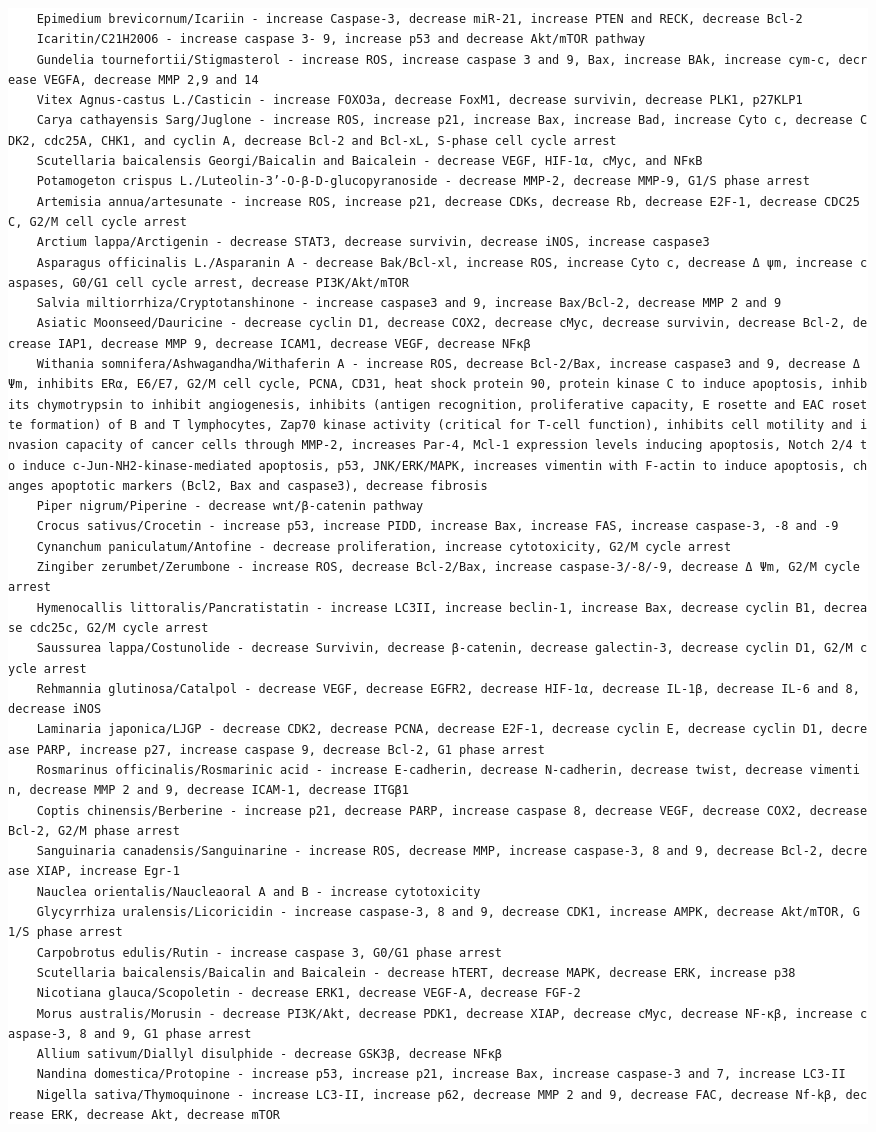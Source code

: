 		Epimedium brevicornum/Icariin - increase Caspase-3, decrease miR-21, increase PTEN and RECK, decrease Bcl-2
		Icaritin/C21H20O6 - increase caspase 3- 9, increase p53 and decrease Akt/mTOR pathway
		Gundelia tournefortii/Stigmasterol - increase ROS, increase caspase 3 and 9, Bax, increase BAk, increase cym-c, decrease VEGFA, decrease MMP 2,9 and 14
		Vitex Agnus-castus L./Casticin - increase FOXO3a, decrease FoxM1, decrease survivin, decrease PLK1, p27KLP1
		Carya cathayensis Sarg/Juglone - increase ROS, increase p21, increase Bax, increase Bad, increase Cyto c, decrease CDK2, cdc25A, CHK1, and cyclin A, decrease Bcl-2 and Bcl-xL, S-phase cell cycle arrest
		Scutellaria baicalensis Georgi/Baicalin and Baicalein - decrease VEGF, HIF-1α, cMyc, and NFκB
		Potamogeton crispus L./Luteolin-3’-O-β-D-glucopyranoside - decrease MMP-2, decrease MMP-9, G1/S phase arrest
		Artemisia annua/artesunate - increase ROS, increase p21, decrease CDKs, decrease Rb, decrease E2F-1, decrease CDC25C, G2/M cell cycle arrest
		Arctium lappa/Arctigenin - decrease STAT3, decrease survivin, decrease iNOS, increase caspase3
		Asparagus officinalis L./Asparanin A - decrease Bak/Bcl-xl, increase ROS, increase Cyto c, decrease Δ ψm, increase caspases, G0/G1 cell cycle arrest, decrease PI3K/Akt/mTOR
		Salvia miltiorrhiza/Cryptotanshinone - increase caspase3 and 9, increase Bax/Bcl-2, decrease MMP 2 and 9
		Asiatic Moonseed/Dauricine - decrease cyclin D1, decrease COX2, decrease cMyc, decrease survivin, decrease Bcl-2, decrease IAP1, decrease MMP 9, decrease ICAM1, decrease VEGF, decrease NFκβ
		Withania somnifera/Ashwagandha/Withaferin A - increase ROS, decrease Bcl-2/Bax, increase caspase3 and 9, decrease Δ Ψm, inhibits ERα, E6/E7, G2/M cell cycle, PCNA, CD31, heat shock protein 90, protein kinase C to induce apoptosis, inhibits chymotrypsin to inhibit angiogenesis, inhibits (antigen recognition, proliferative capacity, E rosette and EAC rosette formation) of B and T lymphocytes, Zap70 kinase activity (critical for T-cell function), inhibits cell motility and invasion capacity of cancer cells through MMP-2, increases Par-4, Mcl-1 expression levels inducing apoptosis, Notch 2/4 to induce c-Jun-NH2-kinase-mediated apoptosis, p53, JNK/ERK/MAPK, increases vimentin with F-actin to induce apoptosis, changes apoptotic markers (Bcl2, Bax and caspase3), decrease fibrosis
		Piper nigrum/Piperine - decrease wnt/β-catenin pathway
		Crocus sativus/Crocetin - increase p53, increase PIDD, increase Bax, increase FAS, increase caspase-3, -8 and -9
		Cynanchum paniculatum/Antofine - decrease proliferation, increase cytotoxicity, G2/M cycle arrest
		Zingiber zerumbet/Zerumbone - increase ROS, decrease Bcl-2/Bax, increase caspase-3/-8/-9, decrease Δ Ψm, G2/M cycle arrest
		Hymenocallis littoralis/Pancratistatin - increase LC3II, increase beclin-1, increase Bax, decrease cyclin B1, decrease cdc25c, G2/M cycle arrest
		Saussurea lappa/Costunolide - decrease Survivin, decrease β-catenin, decrease galectin-3, decrease cyclin D1, G2/M cycle arrest
		Rehmannia glutinosa/Catalpol - decrease VEGF, decrease EGFR2, decrease HIF-1α, decrease IL-1β, decrease IL-6 and 8, decrease iNOS
		Laminaria japonica/LJGP - decrease CDK2, decrease PCNA, decrease E2F-1, decrease cyclin E, decrease cyclin D1, decrease PARP, increase p27, increase caspase 9, decrease Bcl-2, G1 phase arrest
		Rosmarinus officinalis/Rosmarinic acid - increase E-cadherin, decrease N-cadherin, decrease twist, decrease vimentin, decrease MMP 2 and 9, decrease ICAM-1, decrease ITGβ1
		Coptis chinensis/Berberine - increase p21, decrease PARP, increase caspase 8, decrease VEGF, decrease COX2, decrease Bcl-2, G2/M phase arrest
		Sanguinaria canadensis/Sanguinarine - increase ROS, decrease MMP, increase caspase-3, 8 and 9, decrease Bcl-2, decrease XIAP, increase Egr-1
		Nauclea orientalis/Naucleaoral A and B - increase cytotoxicity
		Glycyrrhiza uralensis/Licoricidin - increase caspase-3, 8 and 9, decrease CDK1, increase AMPK, decrease Akt/mTOR, G1/S phase arrest
		Carpobrotus edulis/Rutin - increase caspase 3, G0/G1 phase arrest
		Scutellaria baicalensis/Baicalin and Baicalein - decrease hTERT, decrease MAPK, decrease ERK, increase p38
		Nicotiana glauca/Scopoletin - decrease ERK1, decrease VEGF-A, decrease FGF-2
		Morus australis/Morusin - decrease PI3K/Akt, decrease PDK1, decrease XIAP, decrease cMyc, decrease NF-κβ, increase caspase-3, 8 and 9, G1 phase arrest
		Allium sativum/Diallyl disulphide - decrease GSK3β, decrease NFκβ
		Nandina domestica/Protopine - increase p53, increase p21, increase Bax, increase caspase-3 and 7, increase LC3-II
		Nigella sativa/Thymoquinone - increase LC3-II, increase p62, decrease MMP 2 and 9, decrease FAC, decrease Nf-kβ, decrease ERK, decrease Akt, decrease mTOR